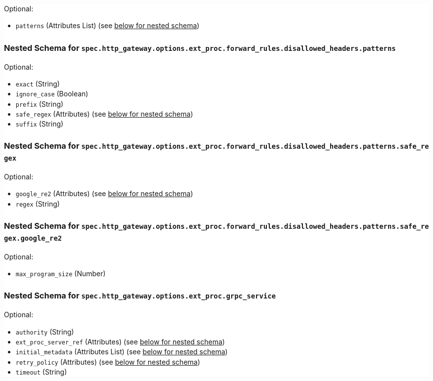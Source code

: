 Optional:

- `patterns` (Attributes List) (see [below for nested schema](#nestedatt--spec--http_gateway--options--ext_proc--forward_rules--disallowed_headers--patterns))

<a id="nestedatt--spec--http_gateway--options--ext_proc--forward_rules--disallowed_headers--patterns"></a>
### Nested Schema for `spec.http_gateway.options.ext_proc.forward_rules.disallowed_headers.patterns`

Optional:

- `exact` (String)
- `ignore_case` (Boolean)
- `prefix` (String)
- `safe_regex` (Attributes) (see [below for nested schema](#nestedatt--spec--http_gateway--options--ext_proc--forward_rules--disallowed_headers--patterns--safe_regex))
- `suffix` (String)

<a id="nestedatt--spec--http_gateway--options--ext_proc--forward_rules--disallowed_headers--patterns--safe_regex"></a>
### Nested Schema for `spec.http_gateway.options.ext_proc.forward_rules.disallowed_headers.patterns.safe_regex`

Optional:

- `google_re2` (Attributes) (see [below for nested schema](#nestedatt--spec--http_gateway--options--ext_proc--forward_rules--disallowed_headers--patterns--safe_regex--google_re2))
- `regex` (String)

<a id="nestedatt--spec--http_gateway--options--ext_proc--forward_rules--disallowed_headers--patterns--safe_regex--google_re2"></a>
### Nested Schema for `spec.http_gateway.options.ext_proc.forward_rules.disallowed_headers.patterns.safe_regex.google_re2`

Optional:

- `max_program_size` (Number)






<a id="nestedatt--spec--http_gateway--options--ext_proc--grpc_service"></a>
### Nested Schema for `spec.http_gateway.options.ext_proc.grpc_service`

Optional:

- `authority` (String)
- `ext_proc_server_ref` (Attributes) (see [below for nested schema](#nestedatt--spec--http_gateway--options--ext_proc--grpc_service--ext_proc_server_ref))
- `initial_metadata` (Attributes List) (see [below for nested schema](#nestedatt--spec--http_gateway--options--ext_proc--grpc_service--initial_metadata))
- `retry_policy` (Attributes) (see [below for nested schema](#nestedatt--spec--http_gateway--options--ext_proc--grpc_service--retry_policy))
- `timeout` (String)
